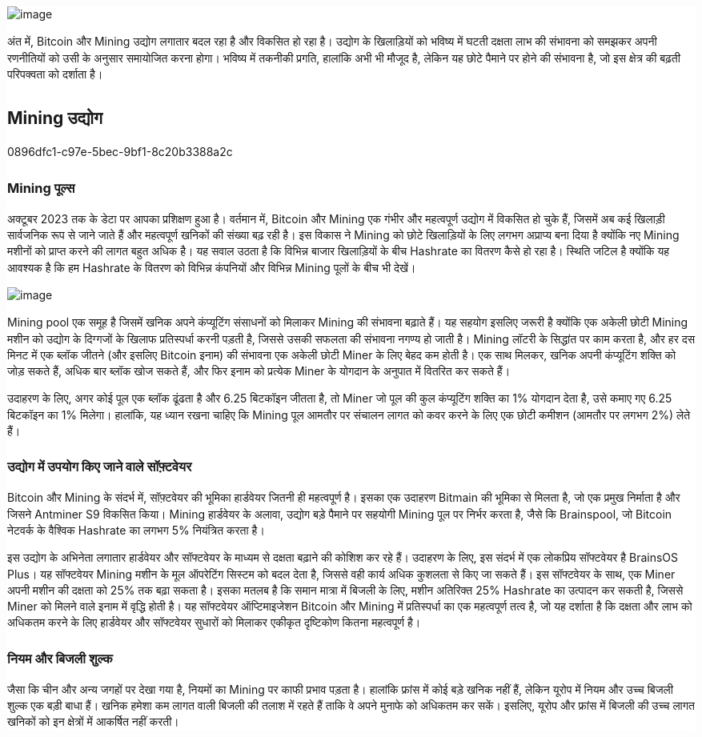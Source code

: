 ![image](assets/en/04.webp)

अंत में, Bitcoin और Mining उद्योग लगातार बदल रहा है और विकसित हो रहा है। उद्योग के खिलाड़ियों को भविष्य में घटती दक्षता लाभ की संभावना को समझकर अपनी रणनीतियों को उसी के अनुसार समायोजित करना होगा। भविष्य में तकनीकी प्रगति, हालांकि अभी भी मौजूद है, लेकिन यह छोटे पैमाने पर होने की संभावना है, जो इस क्षेत्र की बढ़ती परिपक्वता को दर्शाता है।

## Mining उद्योग

<chapterId>0896dfc1-c97e-5bec-9bf1-8c20b3388a2c</chapterId>

### Mining पूल्स

अक्टूबर 2023 तक के डेटा पर आपका प्रशिक्षण हुआ है। वर्तमान में, Bitcoin और Mining एक गंभीर और महत्वपूर्ण उद्योग में विकसित हो चुके हैं, जिसमें अब कई खिलाड़ी सार्वजनिक रूप से जाने जाते हैं और महत्वपूर्ण खनिकों की संख्या बढ़ रही है। इस विकास ने Mining को छोटे खिलाड़ियों के लिए लगभग अप्राप्य बना दिया है क्योंकि नए Mining मशीनों को प्राप्त करने की लागत बहुत अधिक है। यह सवाल उठता है कि विभिन्न बाजार खिलाड़ियों के बीच Hashrate का वितरण कैसे हो रहा है। स्थिति जटिल है क्योंकि यह आवश्यक है कि हम Hashrate के वितरण को विभिन्न कंपनियों और विभिन्न Mining पूलों के बीच भी देखें।

![image](assets/en/05.webp)

Mining pool एक समूह है जिसमें खनिक अपने कंप्यूटिंग संसाधनों को मिलाकर Mining की संभावना बढ़ाते हैं। यह सहयोग इसलिए जरूरी है क्योंकि एक अकेली छोटी Mining मशीन को उद्योग के दिग्गजों के खिलाफ प्रतिस्पर्धा करनी पड़ती है, जिससे उसकी सफलता की संभावना नगण्य हो जाती है। Mining लॉटरी के सिद्धांत पर काम करता है, और हर दस मिनट में एक ब्लॉक जीतने (और इसलिए Bitcoin इनाम) की संभावना एक अकेली छोटी Miner के लिए बेहद कम होती है। एक साथ मिलकर, खनिक अपनी कंप्यूटिंग शक्ति को जोड़ सकते हैं, अधिक बार ब्लॉक खोज सकते हैं, और फिर इनाम को प्रत्येक Miner के योगदान के अनुपात में वितरित कर सकते हैं।

उदाहरण के लिए, अगर कोई पूल एक ब्लॉक ढूंढता है और 6.25 बिटकॉइन जीतता है, तो Miner जो पूल की कुल कंप्यूटिंग शक्ति का 1% योगदान देता है, उसे कमाए गए 6.25 बिटकॉइन का 1% मिलेगा। हालांकि, यह ध्यान रखना चाहिए कि Mining पूल आमतौर पर संचालन लागत को कवर करने के लिए एक छोटी कमीशन (आमतौर पर लगभग 2%) लेते हैं।

### उद्योग में उपयोग किए जाने वाले सॉफ़्टवेयर

Bitcoin और Mining के संदर्भ में, सॉफ़्टवेयर की भूमिका हार्डवेयर जितनी ही महत्वपूर्ण है। इसका एक उदाहरण Bitmain की भूमिका से मिलता है, जो एक प्रमुख निर्माता है और जिसने Antminer S9 विकसित किया। Mining हार्डवेयर के अलावा, उद्योग बड़े पैमाने पर सहयोगी Mining पूल पर निर्भर करता है, जैसे कि Brainspool, जो Bitcoin नेटवर्क के वैश्विक Hashrate का लगभग 5% नियंत्रित करता है।

इस उद्योग के अभिनेता लगातार हार्डवेयर और सॉफ्टवेयर के माध्यम से दक्षता बढ़ाने की कोशिश कर रहे हैं। उदाहरण के लिए, इस संदर्भ में एक लोकप्रिय सॉफ्टवेयर है BrainsOS Plus। यह सॉफ्टवेयर Mining मशीन के मूल ऑपरेटिंग सिस्टम को बदल देता है, जिससे वही कार्य अधिक कुशलता से किए जा सकते हैं। इस सॉफ्टवेयर के साथ, एक Miner अपनी मशीन की दक्षता को 25% तक बढ़ा सकता है। इसका मतलब है कि समान मात्रा में बिजली के लिए, मशीन अतिरिक्त 25% Hashrate का उत्पादन कर सकती है, जिससे Miner को मिलने वाले इनाम में वृद्धि होती है। यह सॉफ्टवेयर ऑप्टिमाइजेशन Bitcoin और Mining में प्रतिस्पर्धा का एक महत्वपूर्ण तत्व है, जो यह दर्शाता है कि दक्षता और लाभ को अधिकतम करने के लिए हार्डवेयर और सॉफ्टवेयर सुधारों को मिलाकर एकीकृत दृष्टिकोण कितना महत्वपूर्ण है।

### नियम और बिजली शुल्क

जैसा कि चीन और अन्य जगहों पर देखा गया है, नियमों का Mining पर काफी प्रभाव पड़ता है। हालांकि फ्रांस में कोई बड़े खनिक नहीं हैं, लेकिन यूरोप में नियम और उच्च बिजली शुल्क एक बड़ी बाधा हैं। खनिक हमेशा कम लागत वाली बिजली की तलाश में रहते हैं ताकि वे अपने मुनाफे को अधिकतम कर सकें। इसलिए, यूरोप और फ्रांस में बिजली की उच्च लागत खनिकों को इन क्षेत्रों में आकर्षित नहीं करती।
